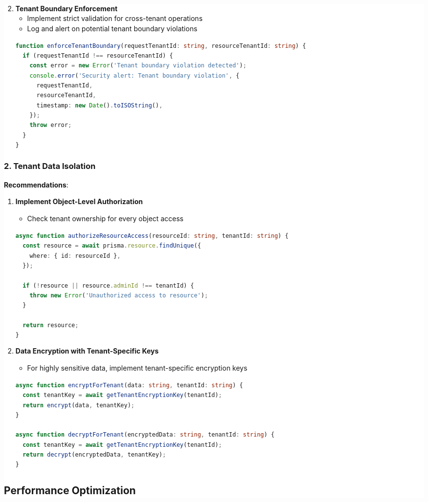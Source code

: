 2. **Tenant Boundary Enforcement**
   - Implement strict validation for cross-tenant operations
   - Log and alert on potential tenant boundary violations
   ```typescript
   function enforceTenantBoundary(requestTenantId: string, resourceTenantId: string) {
     if (requestTenantId !== resourceTenantId) {
       const error = new Error('Tenant boundary violation detected');
       console.error('Security alert: Tenant boundary violation', {
         requestTenantId,
         resourceTenantId,
         timestamp: new Date().toISOString(),
       });
       throw error;
     }
   }
   ```

### 2. Tenant Data Isolation

**Recommendations**:

1. **Implement Object-Level Authorization**
   - Check tenant ownership for every object access
   ```typescript
   async function authorizeResourceAccess(resourceId: string, tenantId: string) {
     const resource = await prisma.resource.findUnique({
       where: { id: resourceId },
     });
     
     if (!resource || resource.adminId !== tenantId) {
       throw new Error('Unauthorized access to resource');
     }
     
     return resource;
   }
   ```

2. **Data Encryption with Tenant-Specific Keys**
   - For highly sensitive data, implement tenant-specific encryption keys
   ```typescript
   async function encryptForTenant(data: string, tenantId: string) {
     const tenantKey = await getTenantEncryptionKey(tenantId);
     return encrypt(data, tenantKey);
   }
   
   async function decryptForTenant(encryptedData: string, tenantId: string) {
     const tenantKey = await getTenantEncryptionKey(tenantId);
     return decrypt(encryptedData, tenantKey);
   }
   ```

## Performance Optimization
